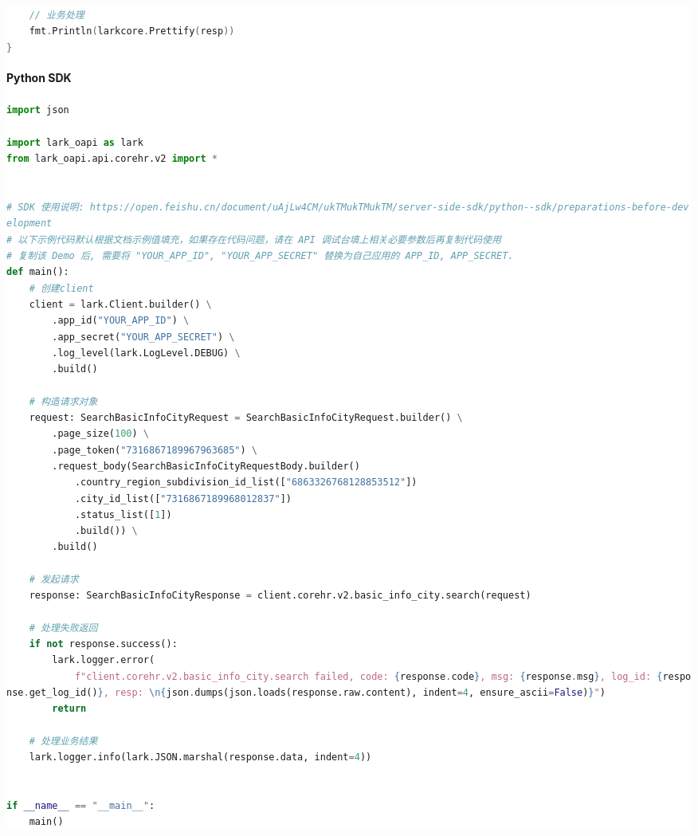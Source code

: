 ```go
	// 业务处理
	fmt.Println(larkcore.Prettify(resp))
}

```

#### Python SDK

```python
import json

import lark_oapi as lark
from lark_oapi.api.corehr.v2 import *


# SDK 使用说明: https://open.feishu.cn/document/uAjLw4CM/ukTMukTMukTM/server-side-sdk/python--sdk/preparations-before-development
# 以下示例代码默认根据文档示例值填充，如果存在代码问题，请在 API 调试台填上相关必要参数后再复制代码使用
# 复制该 Demo 后, 需要将 "YOUR_APP_ID", "YOUR_APP_SECRET" 替换为自己应用的 APP_ID, APP_SECRET.
def main():
    # 创建client
    client = lark.Client.builder() \
        .app_id("YOUR_APP_ID") \
        .app_secret("YOUR_APP_SECRET") \
        .log_level(lark.LogLevel.DEBUG) \
        .build()

    # 构造请求对象
    request: SearchBasicInfoCityRequest = SearchBasicInfoCityRequest.builder() \
        .page_size(100) \
        .page_token("7316867189967963685") \
        .request_body(SearchBasicInfoCityRequestBody.builder()
            .country_region_subdivision_id_list(["6863326768128853512"])
            .city_id_list(["7316867189968012837"])
            .status_list([1])
            .build()) \
        .build()

    # 发起请求
    response: SearchBasicInfoCityResponse = client.corehr.v2.basic_info_city.search(request)

    # 处理失败返回
    if not response.success():
        lark.logger.error(
            f"client.corehr.v2.basic_info_city.search failed, code: {response.code}, msg: {response.msg}, log_id: {response.get_log_id()}, resp: \n{json.dumps(json.loads(response.raw.content), indent=4, ensure_ascii=False)}")
        return

    # 处理业务结果
    lark.logger.info(lark.JSON.marshal(response.data, indent=4))


if __name__ == "__main__":
    main()

```

